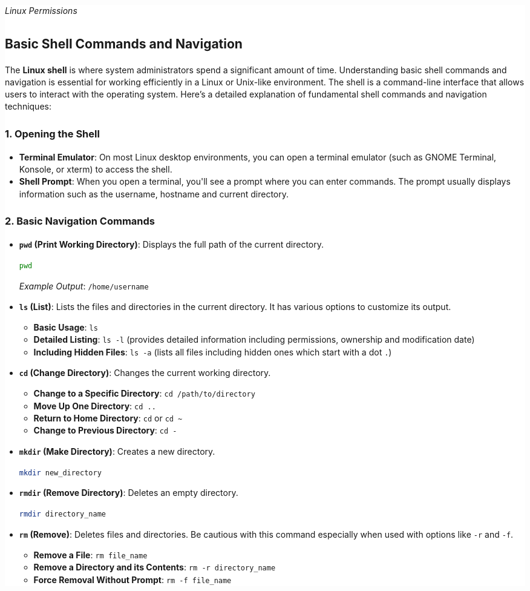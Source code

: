 _Linux Permissions_



## Basic Shell Commands and Navigation

The **Linux shell** is where system administrators spend a significant amount of time. Understanding basic shell commands and navigation is essential for working efficiently in a Linux or Unix-like environment. The shell is a command-line interface that allows users to interact with the operating system. Here’s a detailed explanation of fundamental shell commands and navigation techniques:

### 1. **Opening the Shell**

- **Terminal Emulator**: On most Linux desktop environments, you can open a terminal emulator (such as GNOME Terminal, Konsole, or xterm) to access the shell.
- **Shell Prompt**: When you open a terminal, you'll see a prompt where you can enter commands. The prompt usually displays information such as the username, hostname and current directory.

### 2. **Basic Navigation Commands**

- **`pwd` (Print Working Directory)**: Displays the full path of the current directory.
  ```bash
  pwd
  ```
  *Example Output*: `/home/username`

- **`ls` (List)**: Lists the files and directories in the current directory. It has various options to customize its output.
  - **Basic Usage**: `ls`
  - **Detailed Listing**: `ls -l` (provides detailed information including permissions, ownership and modification date)
  - **Including Hidden Files**: `ls -a` (lists all files including hidden ones which start with a dot `.`)

- **`cd` (Change Directory)**: Changes the current working directory.
  - **Change to a Specific Directory**: `cd /path/to/directory`
  - **Move Up One Directory**: `cd ..`
  - **Return to Home Directory**: `cd` or `cd ~`
  - **Change to Previous Directory**: `cd -`

- **`mkdir` (Make Directory)**: Creates a new directory.
  ```bash
  mkdir new_directory
  ```

- **`rmdir` (Remove Directory)**: Deletes an empty directory.
  ```bash
  rmdir directory_name
  ```

- **`rm` (Remove)**: Deletes files and directories. Be cautious with this command especially when used with options like `-r` and `-f`.
  - **Remove a File**: `rm file_name`
  - **Remove a Directory and its Contents**: `rm -r directory_name`
  - **Force Removal Without Prompt**: `rm -f file_name`
